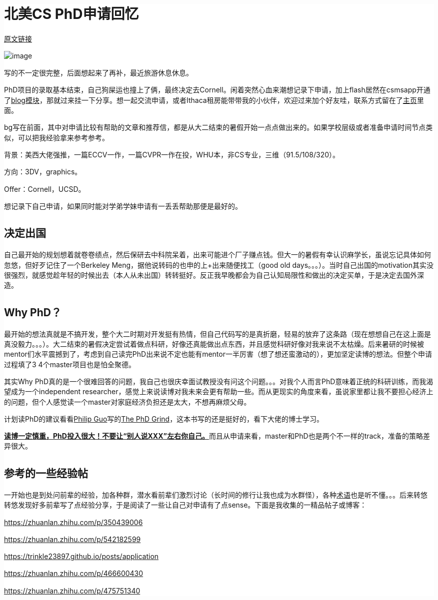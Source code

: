 # 北美CS PhD申请回忆

[原文链接](https://denghilbert.github.io/blog/PhD%E7%94%B3%E8%AF%B7%E5%9B%9E%E5%BF%86.html)

![image](https://user-images.githubusercontent.com/48356412/220137165-567a6e81-767c-4d82-b9bc-86704fd342ff.png)

写的不一定很完整，后面想起来了再补，最近旅游休息休息。

PhD项目的录取基本结束，自己狗屎运也撞上了俩，最终决定去Cornell。闲着突然心血来潮想记录下申请，加上flash居然在csmsapp开通了[blog模块](blog.md)，那就过来挂一下分享。想一起交流申请，或者Ithaca租房能带带我的小伙伴，欢迎过来加个好友哇，联系方式留在了[主页](http://denghilbert.github.io/)里面。

bg写在前面，其中对申请比较有帮助的文章和推荐信，都是从大二结束的暑假开始一点点做出来的。如果学校层级或者准备申请时间节点类似，可以把我经验拿来参考参考。

背景：美西大佬强推，一篇ECCV一作，一篇CVPR一作在投，WHU本，非CS专业，三维（91.5/108/320）。

方向：3DV，graphics。

Offer：Cornell，UCSD。

想记录下自己申请，如果同时能对学弟学妹申请有一丢丢帮助那便是最好的。

## 决定出国

自己最开始的规划想着就卷卷绩点，然后保研去中科院呆着，出来可能进个厂子赚点钱。但大一的暑假有幸认识麻学长，虽说忘记具体如何忽悠，但好歹记住了一个Berkeley Meng，据他说转码的也申的上+出来随便找工（good old days。。。）。当时自己出国的motivation其实没很强烈，就感觉趁年轻的时候出去（本人从未出国）转转挺好。反正我早晚都会为自己认知局限性和做出的决定买单，于是决定去国外深造。

## Why PhD？

最开始的想法真就是不搞开发，整个大二时期对开发挺有热情，但自己代码写的是真折磨，轻易的放弃了这条路（现在想想自己在这上面是真没毅力。。。）。大二结束的暑假决定尝试着做点科研，好像还真能做出点东西，并且感觉科研好像对我来说不太枯燥。后来暑研的时候被mentor们水平震撼到了，考虑到自己读完PhD出来说不定也能有mentor一半厉害（想了想还蛮激动的），更加坚定读博的想法。但整个申请过程填了3 4个master项目也是怕全聚德。

其实Why PhD真的是一个很难回答的问题，我自己也很庆幸面试教授没有问这个问题。。。对我个人而言PhD意味着正统的科研训练，而我渴望成为一个independent researcher，感觉上来说读博对我未来会更有帮助一些。而从更现实的角度来看，虽说家里都让我不要担心经济上的问题，但个人感觉读一个master对家庭经济负担还是太大，不想再麻烦父母。

计划读PhD的建议看看[Philip Guo](https://pg.ucsd.edu/)写的[The PhD Grind](https://cacm.acm.org/blogs/blog-cacm/154473-the-phd-grind-main-grinds-and-side-grinds/fulltext)，这本书写的还是挺好的，看下大佬的博士学习。

<u>**读博一定慎重，PhD投入很大！不要让“别人说XXX”左右你自己。**</u>而且从申请来看，master和PhD也是两个不一样的track，准备的策略差异很大。

## 参考的一些经验帖

一开始也是到处问前辈的经验，加各种群，潜水看前辈们激烈讨论（长时间的修行让我也成为水群怪），各种[术语](faq.md)也是听不懂。。。后来转悠转悠发现好多前辈写了点经验分享，于是阅读了一些让自己对申请有了点sense。下面是我收集的一精品帖子或博客：

https://zhuanlan.zhihu.com/p/350439006

https://zhuanlan.zhihu.com/p/542182599

https://trinkle23897.github.io/posts/application

https://zhuanlan.zhihu.com/p/466600430

https://zhuanlan.zhihu.com/p/475751340
